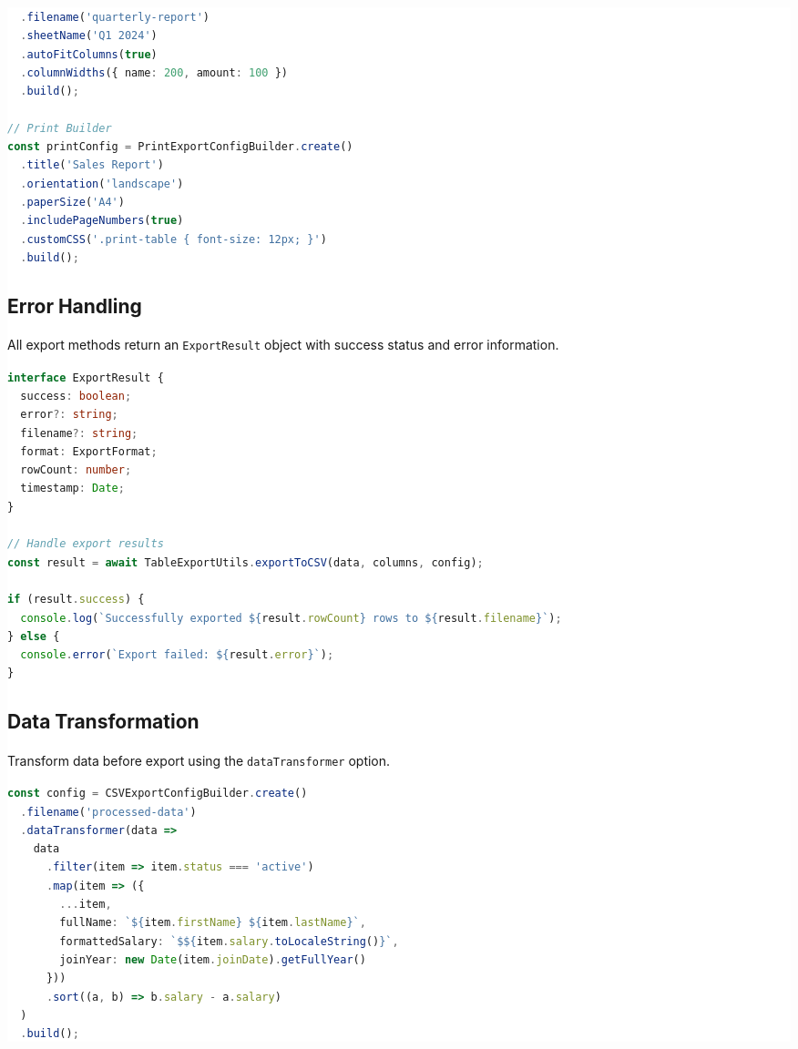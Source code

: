 ```typescript
  .filename('quarterly-report')
  .sheetName('Q1 2024')
  .autoFitColumns(true)
  .columnWidths({ name: 200, amount: 100 })
  .build();

// Print Builder
const printConfig = PrintExportConfigBuilder.create()
  .title('Sales Report')
  .orientation('landscape')
  .paperSize('A4')
  .includePageNumbers(true)
  .customCSS('.print-table { font-size: 12px; }')
  .build();
```

## Error Handling

All export methods return an `ExportResult` object with success status and error information.

```typescript
interface ExportResult {
  success: boolean;
  error?: string;
  filename?: string;
  format: ExportFormat;
  rowCount: number;
  timestamp: Date;
}

// Handle export results
const result = await TableExportUtils.exportToCSV(data, columns, config);

if (result.success) {
  console.log(`Successfully exported ${result.rowCount} rows to ${result.filename}`);
} else {
  console.error(`Export failed: ${result.error}`);
}
```

## Data Transformation

Transform data before export using the `dataTransformer` option.

```typescript
const config = CSVExportConfigBuilder.create()
  .filename('processed-data')
  .dataTransformer(data => 
    data
      .filter(item => item.status === 'active')
      .map(item => ({
        ...item,
        fullName: `${item.firstName} ${item.lastName}`,
        formattedSalary: `$${item.salary.toLocaleString()}`,
        joinYear: new Date(item.joinDate).getFullYear()
      }))
      .sort((a, b) => b.salary - a.salary)
  )
  .build();
```
